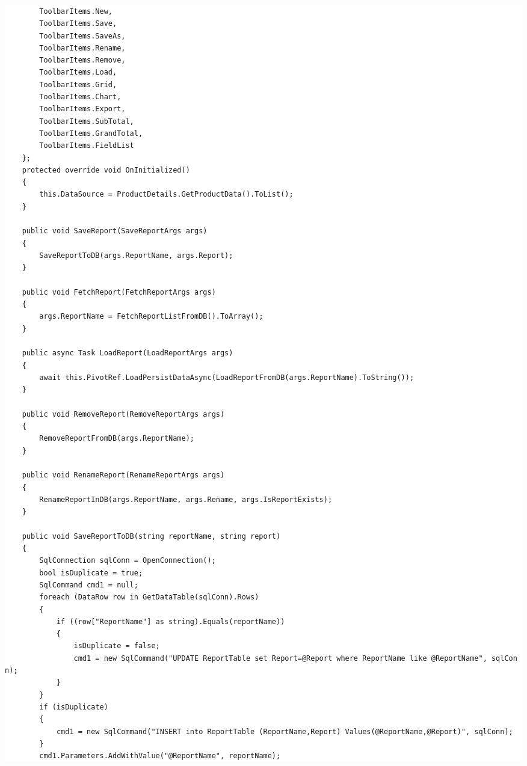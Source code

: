 ```cshtml
        ToolbarItems.New,
        ToolbarItems.Save,
        ToolbarItems.SaveAs,
        ToolbarItems.Rename,
        ToolbarItems.Remove,
        ToolbarItems.Load,
        ToolbarItems.Grid,
        ToolbarItems.Chart,
        ToolbarItems.Export,
        ToolbarItems.SubTotal,
        ToolbarItems.GrandTotal,
        ToolbarItems.FieldList
    };
    protected override void OnInitialized()
    {
        this.DataSource = ProductDetails.GetProductData().ToList();
    }

    public void SaveReport(SaveReportArgs args)
    {
        SaveReportToDB(args.ReportName, args.Report);
    }

    public void FetchReport(FetchReportArgs args)
    {
        args.ReportName = FetchReportListFromDB().ToArray();
    }

    public async Task LoadReport(LoadReportArgs args)
    {
        await this.PivotRef.LoadPersistDataAsync(LoadReportFromDB(args.ReportName).ToString());
    }

    public void RemoveReport(RemoveReportArgs args)
    {
        RemoveReportFromDB(args.ReportName);
    }
    
    public void RenameReport(RenameReportArgs args)
    {
        RenameReportInDB(args.ReportName, args.Rename, args.IsReportExists);
    }

    public void SaveReportToDB(string reportName, string report)
    {
        SqlConnection sqlConn = OpenConnection();
        bool isDuplicate = true;
        SqlCommand cmd1 = null;
        foreach (DataRow row in GetDataTable(sqlConn).Rows)
        {
            if ((row["ReportName"] as string).Equals(reportName))
            {
                isDuplicate = false;
                cmd1 = new SqlCommand("UPDATE ReportTable set Report=@Report where ReportName like @ReportName", sqlConn);
            }
        }
        if (isDuplicate)
        {
            cmd1 = new SqlCommand("INSERT into ReportTable (ReportName,Report) Values(@ReportName,@Report)", sqlConn);
        }
        cmd1.Parameters.AddWithValue("@ReportName", reportName);
```